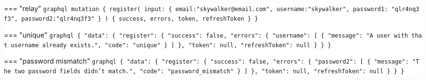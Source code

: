 === "relay"
    ```graphql
    mutation {
      register(
        input: {
          email:"skywalker@email.com",
          username:"skywalker",
          password1: "qlr4nq3f3",
          password2:"qlr4nq3f3"
        }
      ) {
        success,
        errors,
        token,
        refreshToken
      }
    }
    ```

=== "unique"
    ```graphql
    {
      "data": {
        "register": {
          "success": false,
          "errors": {
            "username": [
              {
                "message": "A user with that username already exists.",
                "code": "unique"
              }
            ]
          },
          "token": null,
          "refreshToken": null
        }
      }
    }
    ```

=== "password mismatch"
    ```graphql
    {
      "data": {
        "register": {
          "success": false,
          "errors": {
            "password2": [
              {
                "message": "The two password fields didn’t match.",
                "code": "password_mismatch"
              }
            ]
          },
          "token": null,
          "refreshToken": null
        }
      }
    }
    ```
